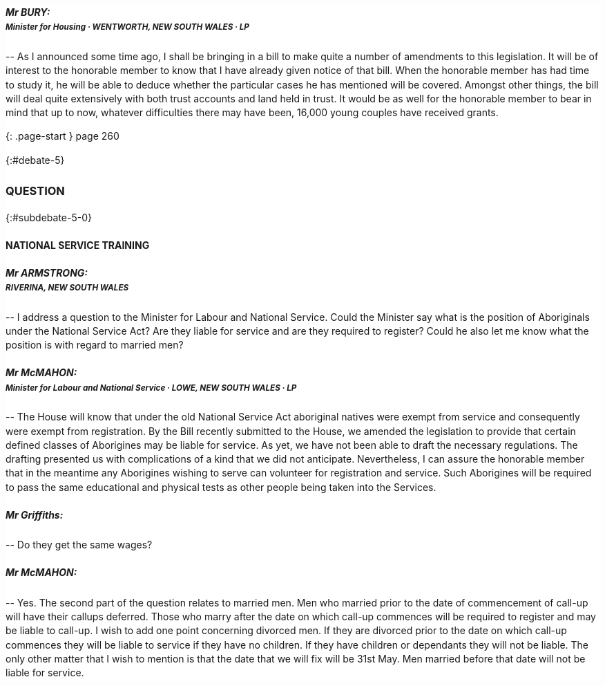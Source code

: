 ##### Mr BURY:<br><small class="text-muted">Minister for Housing &middot; WENTWORTH, NEW SOUTH WALES &middot; LP</small>

-- As I announced some time ago, I shall be bringing in a bill to make quite a number of amendments to this legislation. It will be of interest to the honorable member to know that I have already given notice of that bill. When the honorable member has had time to study it, he will be able to deduce whether the particular cases he has mentioned will be covered. Amongst other things, the bill will deal quite extensively with both trust accounts and land held in trust. It would be as well for the honorable member to bear in mind that up to now, whatever difficulties there may have been, 16,000 young couples have received grants. 

{: .page-start }
page 260

{:#debate-5}
### QUESTION

{:#subdebate-5-0}
#### NATIONAL SERVICE TRAINING

##### Mr ARMSTRONG:<br><small class="text-muted">RIVERINA, NEW SOUTH WALES</small>

-- I address a question to the Minister for Labour and National Service. Could the Minister say what is the position of Aboriginals under the National Service Act? Are they liable for service and are they required to register? Could he also let me know what the position is with regard to married men? 

##### Mr McMAHON:<br><small class="text-muted">Minister for Labour and National Service &middot; LOWE, NEW SOUTH WALES &middot; LP</small>

-- The House will know that under the old National Service Act aboriginal natives were exempt from service and consequently were exempt from registration. By the Bill recently submitted to the House, we amended the legislation to provide that certain defined classes of Aborigines may be liable for service. As yet, we have not been able to draft the necessary regulations. The drafting presented us with complications of a kind that we did not anticipate. Nevertheless, I can assure the honorable member that in the meantime any Aborigines wishing to serve can volunteer for registration and service. Such Aborigines will be required to pass the same educational and physical tests as other people being taken into the Services. 

##### Mr Griffiths:

-- Do they get the same wages? 

##### Mr McMAHON:

-- Yes. The second part of the question relates to married men. Men who married prior to the date of commencement of call-up will have their callups deferred. Those who marry after the date on which call-up commences will be required to register and may be liable to call-up. I wish to add one point concerning divorced men. If they are divorced prior to the date on which call-up commences they will be liable to service if they have no children. If they have children or dependants they will not be liable. The only other matter that I wish to mention is that the date that we will fix will be 31st May. Men married before that date will not be liable for service. 
